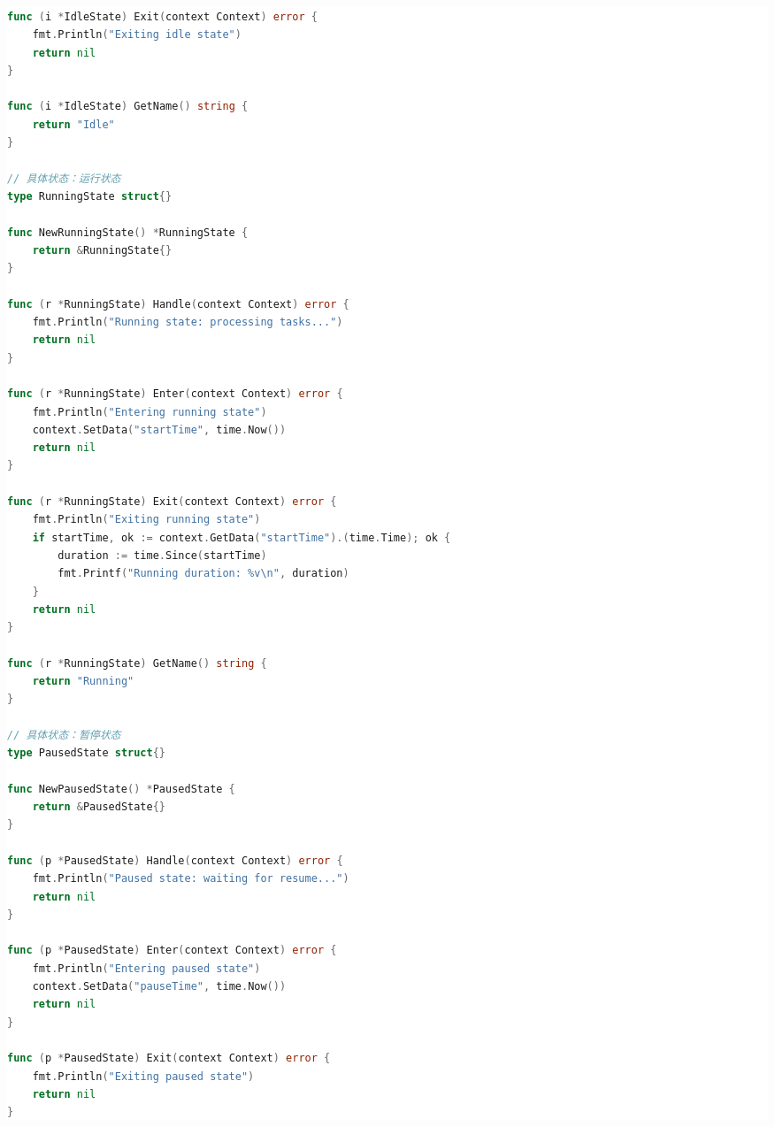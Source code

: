 ```go
func (i *IdleState) Exit(context Context) error {
    fmt.Println("Exiting idle state")
    return nil
}

func (i *IdleState) GetName() string {
    return "Idle"
}

// 具体状态：运行状态
type RunningState struct{}

func NewRunningState() *RunningState {
    return &RunningState{}
}

func (r *RunningState) Handle(context Context) error {
    fmt.Println("Running state: processing tasks...")
    return nil
}

func (r *RunningState) Enter(context Context) error {
    fmt.Println("Entering running state")
    context.SetData("startTime", time.Now())
    return nil
}

func (r *RunningState) Exit(context Context) error {
    fmt.Println("Exiting running state")
    if startTime, ok := context.GetData("startTime").(time.Time); ok {
        duration := time.Since(startTime)
        fmt.Printf("Running duration: %v\n", duration)
    }
    return nil
}

func (r *RunningState) GetName() string {
    return "Running"
}

// 具体状态：暂停状态
type PausedState struct{}

func NewPausedState() *PausedState {
    return &PausedState{}
}

func (p *PausedState) Handle(context Context) error {
    fmt.Println("Paused state: waiting for resume...")
    return nil
}

func (p *PausedState) Enter(context Context) error {
    fmt.Println("Entering paused state")
    context.SetData("pauseTime", time.Now())
    return nil
}

func (p *PausedState) Exit(context Context) error {
    fmt.Println("Exiting paused state")
    return nil
}

```